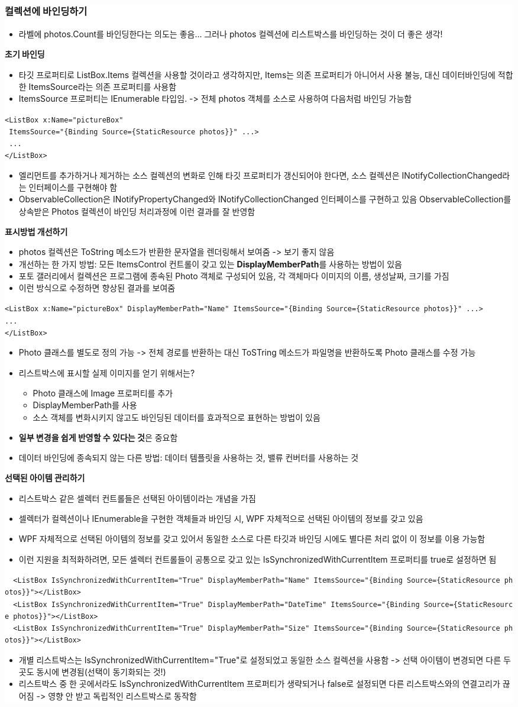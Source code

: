 ### 컬렉션에 바인딩하기
- 라벨에 photos.Count를 바인딩한다는 의도는 좋음... 그러나 photos 컬렉션에 리스트박스를 바인딩하는 것이 더 좋은 생각!

**초기 바인딩**
- 타깃 프로퍼티로 ListBox.Items 컬렉션을 사용할 것이라고 생각하지만, 
  Items는 의존 프로퍼티가 아니어서 사용 불능, 대신 데이터바인딩에 적합한 ItemsSource라는 의존 프로퍼티를 사용함
- ItemsSource 프로퍼티는 IEnumerable 타입임.
-> 전체 photos 객체를 소스로 사용하여 다음처럼 바인딩 가능함

```XAML
<ListBox x:Name="pictureBox"
 ItemsSource="{Binding Source={StaticResource photos}}" ...>
 ...
</ListBox>
```  
- 엘리먼트를 추가하거나 제거하는 소스 컬렉션의 변화로 인해 타깃 프로퍼티가 갱신되어야 한다면, 소스 컬렉션은
  INotifyCollectionChanged라는 인터페이스를 구현해야 함
- ObservableCollection은 INotifyPropertyChanged와 INotifyCollectionChanged 인터페이스를 구현하고 있음
  ObservableCollection<Photo>를 상속받은 Photos 컬렉션이 바인딩 처리과정에 이런 결과를 잘 반영함

**표시방법 개선하기**
- photos 컬렉션은 ToString 메소드가 반환한 문자열을 렌더링해서 보여줌 -> 보기 좋지 않음
- 개선하는 한 가지 방법: 모든 ItemsControl 컨트롤이 갖고 있는 **DisplayMemberPath**를 사용하는 방법이 있음
- 포토 갤러리에서 컬렉션은 프로그램에 종속된 Photo 객체로 구성되어 있음, 각 객체마다 이미지의 이름, 생성날짜, 크기를 가짐
- 이런 방식으로 수정하면 향상된 결과를 보여줌
```XAML
<ListBox x:Name="pictureBox" DisplayMemberPath="Name" ItemsSource="{Binding Source={StaticResource photos}}" ...>
...
</ListBox>
```
- Photo 클래스를 별도로 정의 가능 -> 전체 경로를 반환하는 대신 ToSTring 메소드가 파일명을 반환하도록 Photo 클래스를 수정 가능
- 리스트박스에 표시할 실제 이미지를 얻기 위해서는?
    - Photo 클래스에 Image 프로퍼티를 추가
    - DisplayMemberPath를 사용
    - 소스 객체를 변화시키지 않고도 바인딩된 데이터를 효과적으로 표현하는 방법이 있음
- **일부 변경을 쉽게 반영할 수 있다는 것**은 중요함

- 데이터 바인딩에 종속되지 않는 다른 방법: 데이터 템플릿을 사용하는 것, 밸류 컨버터를 사용하는 것

**선택된 아이템 관리하기**
- 리스트박스 같은 셀렉터 컨트롤들은 선택된 아이템이라는 개념을 가짐
- 셀렉터가 컬렉션이나 IEnumerable을 구현한 객체들과 바인딩 시, WPF 자체적으로 선택된 아이템의 정보를 갖고 있음
- WPF 자체적으로 선택된 아이템의 정보를 갖고 있어서 동일한 소스로 다른 타깃과 바인딩 시에도 별다른 처리 없이 이 정보를 이용 가능함

- 이런 지원을 최적화하려면, 모든 셀렉터 컨트롤들이 공통으로 갖고 있는 IsSynchronizedWithCurrentItem 프로퍼티를 true로 설정하면 됨
```XAML
  <ListBox IsSynchronizedWithCurrentItem="True" DisplayMemberPath="Name" ItemsSource="{Binding Source={StaticResource photos}}"></ListBox>
  <ListBox IsSynchronizedWithCurrentItem="True" DisplayMemberPath="DateTime" ItemsSource="{Binding Source={StaticResource photos}}"></ListBox>
  <ListBox IsSynchronizedWithCurrentItem="True" DisplayMemberPath="Size" ItemsSource="{Binding Source={StaticResource photos}}"></ListBox>
```
- 개별 리스트박스는 IsSynchronizedWithCurrentItem="True"로 설정되었고 동일한 소스 컬렉션을 사용함 -> 선택 아이템이 변경되면 다른 두 곳도 동시에 변경됨(선택이 동기화되는 것!)
- 리스트박스 중 한 곳에서라도 IsSynchronizedWithCurrentItem 프로퍼티가 생략되거나 false로 설정되면 다른 리스트박스와의 연결고리가 끊어짐 -> 영향 안 받고 독립적인 리스트박스로 동작함
